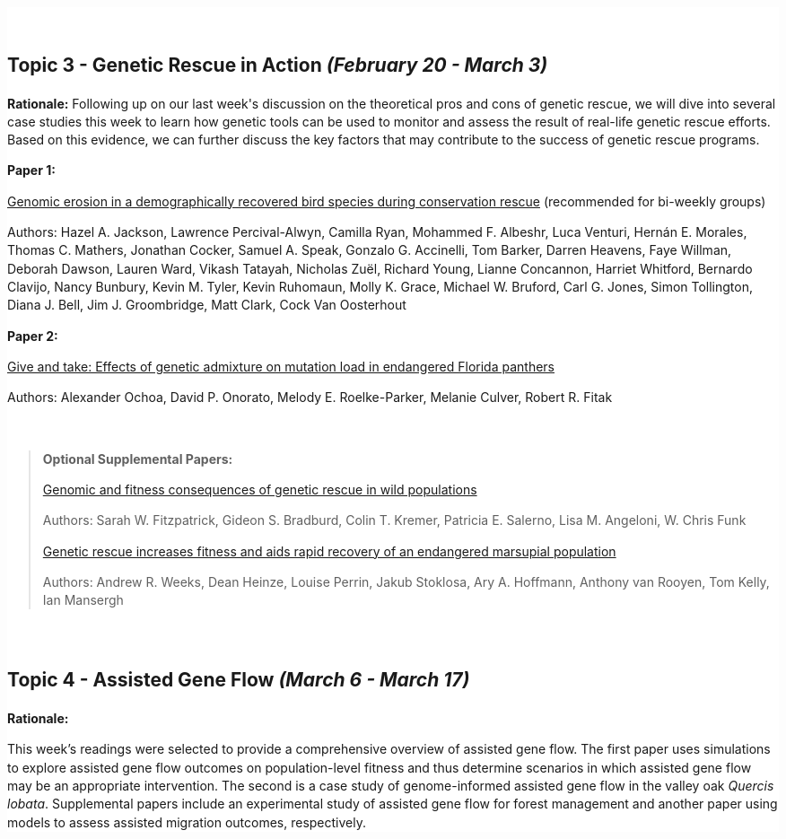 <br>

## Topic 3 - Genetic Rescue in Action *(February 20 - March 3)*

**Rationale:** Following up on our last week's discussion on the theoretical pros and cons of genetic rescue, we will dive into several case studies this week to learn how genetic tools can be used to monitor and assess the result of real-life genetic rescue efforts. Based on this evidence, we can further discuss the key factors that may contribute to the success of genetic rescue programs.

**Paper 1:**

[Genomic erosion in a demographically recovered bird species during conservation rescue](https://conbio.onlinelibrary.wiley.com/doi/full/10.1111/cobi.13918) (recommended for bi-weekly groups)

Authors: Hazel A. Jackson, Lawrence Percival-Alwyn, Camilla Ryan, Mohammed F. Albeshr, Luca Venturi, Hernán E. Morales, Thomas C. Mathers, Jonathan Cocker, Samuel A. Speak, Gonzalo G. Accinelli, Tom Barker, Darren Heavens, Faye Willman, Deborah Dawson, Lauren Ward, Vikash Tatayah, Nicholas Zuël, Richard Young, Lianne Concannon, Harriet Whitford, Bernardo Clavijo, Nancy Bunbury, Kevin M. Tyler, Kevin Ruhomaun, Molly K. Grace, Michael W. Bruford, Carl G. Jones, Simon Tollington, Diana J. Bell, Jim J. Groombridge, Matt Clark, Cock Van Oosterhout

**Paper 2:** 

[Give and take: Effects of genetic admixture on mutation load in endangered Florida panthers](https://academic.oup.com/jhered/article/113/5/491/6656487)

Authors: Alexander Ochoa, David P. Onorato, Melody E. Roelke-Parker, Melanie Culver, Robert R. Fitak

<br>

> **Optional Supplemental Papers:**
>
> [Genomic and fitness consequences of genetic rescue in wild populations](https://www.sciencedirect.com/science/article/pii/S0960982219315325)
> 
> Authors: Sarah W. Fitzpatrick, Gideon S. Bradburd, Colin T. Kremer, Patricia E. Salerno, Lisa M. Angeloni, W. Chris Funk
> 
> [Genetic rescue increases fitness and aids rapid recovery of an endangered marsupial population](https://www.nature.com/articles/s41467-017-01182-3)
> 
> Authors: Andrew R. Weeks, Dean Heinze, Louise Perrin, Jakub Stoklosa, Ary A. Hoffmann, Anthony van Rooyen, Tom Kelly, Ian Mansergh 

<br>

## Topic 4 - Assisted Gene Flow *(March 6 - March 17)*

**Rationale:**

This week’s readings were selected to provide a comprehensive overview of assisted gene flow. The first paper uses simulations to explore assisted gene flow outcomes on population-level fitness and thus determine scenarios in which assisted gene flow may be an appropriate intervention. The second is a case study of genome-informed assisted gene flow in the valley oak *Quercis lobata*. Supplemental papers include an experimental study of assisted gene flow for forest management and another paper using models to assess assisted migration outcomes, respectively.
